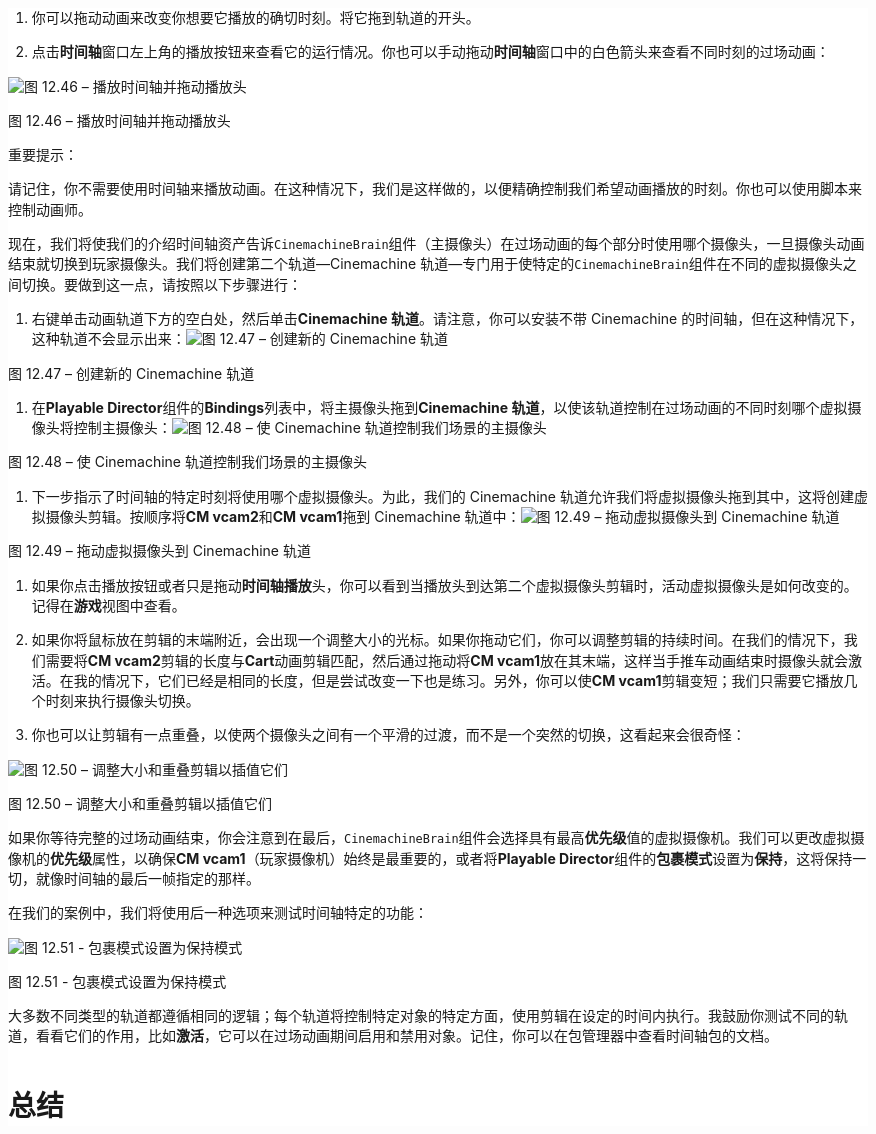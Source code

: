 1.  你可以拖动动画来改变你想要它播放的确切时刻。将它拖到轨道的开头。

1.  点击**时间轴**窗口左上角的播放按钮来查看它的运行情况。你也可以手动拖动**时间轴**窗口中的白色箭头来查看不同时刻的过场动画：

![图 12.46 – 播放时间轴并拖动播放头](https://github.com/OpenDocCN/freelearn-csharp-zh/raw/master/docs/hsn-unity20-gm-dev/img/Figure_12.46_B14199.jpg)

图 12.46 – 播放时间轴并拖动播放头

重要提示：

请记住，你不需要使用时间轴来播放动画。在这种情况下，我们是这样做的，以便精确控制我们希望动画播放的时刻。你也可以使用脚本来控制动画师。

现在，我们将使我们的介绍时间轴资产告诉`CinemachineBrain`组件（主摄像头）在过场动画的每个部分时使用哪个摄像头，一旦摄像头动画结束就切换到玩家摄像头。我们将创建第二个轨道—Cinemachine 轨道—专门用于使特定的`CinemachineBrain`组件在不同的虚拟摄像头之间切换。要做到这一点，请按照以下步骤进行：

1.  右键单击动画轨道下方的空白处，然后单击**Cinemachine 轨道**。请注意，你可以安装不带 Cinemachine 的时间轴，但在这种情况下，这种轨道不会显示出来：![图 12.47 – 创建新的 Cinemachine 轨道](https://github.com/OpenDocCN/freelearn-csharp-zh/raw/master/docs/hsn-unity20-gm-dev/img/Figure_12.47_B14199.jpg)

图 12.47 – 创建新的 Cinemachine 轨道

1.  在**Playable Director**组件的**Bindings**列表中，将主摄像头拖到**Cinemachine 轨道**，以使该轨道控制在过场动画的不同时刻哪个虚拟摄像头将控制主摄像头：![图 12.48 – 使 Cinemachine 轨道控制我们场景的主摄像头](https://github.com/OpenDocCN/freelearn-csharp-zh/raw/master/docs/hsn-unity20-gm-dev/img/Figure_12.48_B14199.jpg)

图 12.48 – 使 Cinemachine 轨道控制我们场景的主摄像头

1.  下一步指示了时间轴的特定时刻将使用哪个虚拟摄像头。为此，我们的 Cinemachine 轨道允许我们将虚拟摄像头拖到其中，这将创建虚拟摄像头剪辑。按顺序将**CM vcam2**和**CM vcam1**拖到 Cinemachine 轨道中：![图 12.49 – 拖动虚拟摄像头到 Cinemachine 轨道](https://github.com/OpenDocCN/freelearn-csharp-zh/raw/master/docs/hsn-unity20-gm-dev/img/Figure_12.49_B14199.jpg)

图 12.49 – 拖动虚拟摄像头到 Cinemachine 轨道

1.  如果你点击播放按钮或者只是拖动**时间轴播放**头，你可以看到当播放头到达第二个虚拟摄像头剪辑时，活动虚拟摄像头是如何改变的。记得在**游戏**视图中查看。

1.  如果你将鼠标放在剪辑的末端附近，会出现一个调整大小的光标。如果你拖动它们，你可以调整剪辑的持续时间。在我们的情况下，我们需要将**CM vcam2**剪辑的长度与**Cart**动画剪辑匹配，然后通过拖动将**CM vcam1**放在其末端，这样当手推车动画结束时摄像头就会激活。在我的情况下，它们已经是相同的长度，但是尝试改变一下也是练习。另外，你可以使**CM vcam1**剪辑变短；我们只需要它播放几个时刻来执行摄像头切换。

1.  你也可以让剪辑有一点重叠，以使两个摄像头之间有一个平滑的过渡，而不是一个突然的切换，这看起来会很奇怪：

![图 12.50 – 调整大小和重叠剪辑以插值它们](https://github.com/OpenDocCN/freelearn-csharp-zh/raw/master/docs/hsn-unity20-gm-dev/img/Figure_12.50_B14199.jpg)

图 12.50 – 调整大小和重叠剪辑以插值它们

如果你等待完整的过场动画结束，你会注意到在最后，`CinemachineBrain`组件会选择具有最高**优先级**值的虚拟摄像机。我们可以更改虚拟摄像机的**优先级**属性，以确保**CM vcam1**（玩家摄像机）始终是最重要的，或者将**Playable Director**组件的**包裹模式**设置为**保持**，这将保持一切，就像时间轴的最后一帧指定的那样。

在我们的案例中，我们将使用后一种选项来测试时间轴特定的功能：

![图 12.51 - 包裹模式设置为保持模式](https://github.com/OpenDocCN/freelearn-csharp-zh/raw/master/docs/hsn-unity20-gm-dev/img/Figure_12.51_B14199.jpg)

图 12.51 - 包裹模式设置为保持模式

大多数不同类型的轨道都遵循相同的逻辑；每个轨道将控制特定对象的特定方面，使用剪辑在设定的时间内执行。我鼓励你测试不同的轨道，看看它们的作用，比如**激活**，它可以在过场动画期间启用和禁用对象。记住，你可以在包管理器中查看时间轴包的文档。

# 总结
